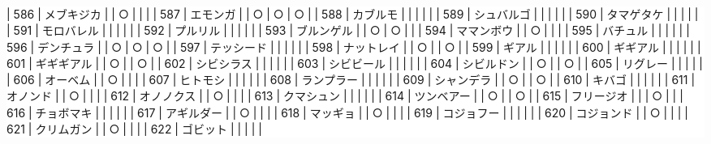 | 586 | メブキジカ |  | ○ |  |  |
| 587 | エモンガ |  | ○ | ○ | ○ |
| 588 | カブルモ |  |  |  |  |
| 589 | シュバルゴ |  |  |  |  |
| 590 | タマゲタケ |  |  |  |  |
| 591 | モロバレル |  |  |  |  |
| 592 | プルリル |  |  |  |  |
| 593 | ブルンゲル |  | ○ | ○ |  |
| 594 | ママンボウ |  | ○ |  |  |
| 595 | バチュル |  |  |  |  |
| 596 | デンチュラ |  | ○ | ○ | ○ |
| 597 | テッシード |  |  |  |  |
| 598 | ナットレイ |  | ○ |  | ○ |
| 599 | ギアル |  |  |  |  |
| 600 | ギギアル |  |  |  |  |
| 601 | ギギギアル |  | ○ |  | ○ |
| 602 | シビシラス |  |  |  |  |
| 603 | シビビール |  |  |  |  |
| 604 | シビルドン |  | ○ |  | ○ |
| 605 | リグレー |  |  |  |  |
| 606 | オーベム |  | ○ |  |  |
| 607 | ヒトモシ |  |  |  |  |
| 608 | ランプラー |  |  |  |  |
| 609 | シャンデラ |  | ○ |  | ○ |
| 610 | キバゴ |  |  |  |  |
| 611 | オノンド |  | ○ |  |  |
| 612 | オノノクス |  | ○ |  |  |
| 613 | クマシュン |  |  |  |  |
| 614 | ツンベアー |  | ○ |  | ○ |
| 615 | フリージオ |  |  | ○ |  |
| 616 | チョボマキ |  |  |  |  |
| 617 | アギルダー |  | ○ |  |  |
| 618 | マッギョ |  | ○ |  |  |
| 619 | コジョフー |  |  |  |  |
| 620 | コジョンド |  | ○ |  |  |
| 621 | クリムガン |  | ○ |  |  |
| 622 | ゴビット |  |  |  |  |